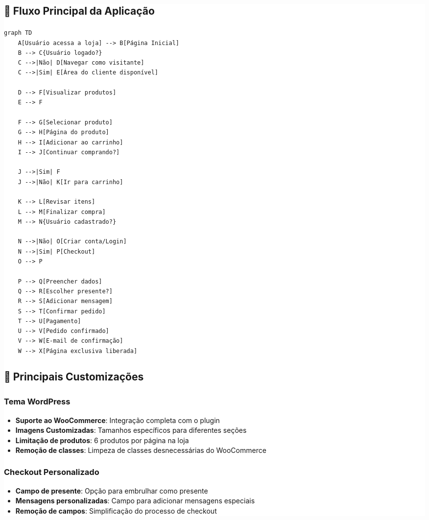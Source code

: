 ## 🎯 Fluxo Principal da Aplicação

```mermaid
graph TD
    A[Usuário acessa a loja] --> B[Página Inicial]
    B --> C{Usuário logado?}
    C -->|Não| D[Navegar como visitante]
    C -->|Sim| E[Área do cliente disponível]
    
    D --> F[Visualizar produtos]
    E --> F
    
    F --> G[Selecionar produto]
    G --> H[Página do produto]
    H --> I[Adicionar ao carrinho]
    I --> J[Continuar comprando?]
    
    J -->|Sim| F
    J -->|Não| K[Ir para carrinho]
    
    K --> L[Revisar itens]
    L --> M[Finalizar compra]
    M --> N{Usuário cadastrado?}
    
    N -->|Não| O[Criar conta/Login]
    N -->|Sim| P[Checkout]
    O --> P
    
    P --> Q[Preencher dados]
    Q --> R[Escolher presente?]
    R --> S[Adicionar mensagem]
    S --> T[Confirmar pedido]
    T --> U[Pagamento]
    U --> V[Pedido confirmado]
    V --> W[E-mail de confirmação]
    W --> X[Página exclusiva liberada]
```

## 🎨 Principais Customizações

### Tema WordPress
- **Suporte ao WooCommerce**: Integração completa com o plugin
- **Imagens Customizadas**: Tamanhos específicos para diferentes seções
- **Limitação de produtos**: 6 produtos por página na loja
- **Remoção de classes**: Limpeza de classes desnecessárias do WooCommerce

### Checkout Personalizado
- **Campo de presente**: Opção para embrulhar como presente
- **Mensagens personalizadas**: Campo para adicionar mensagens especiais
- **Remoção de campos**: Simplificação do processo de checkout
